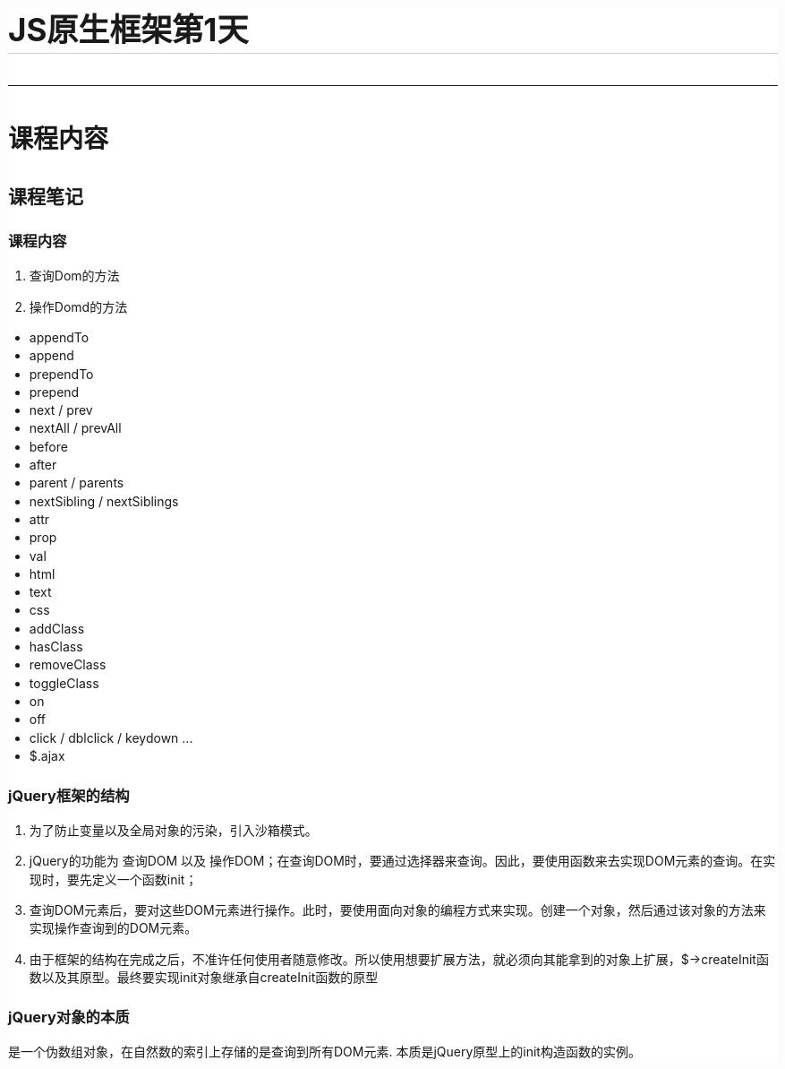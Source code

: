 <p style="border-bottom:1px solid #ccc;font-size:2.5em;font-weight:bold;">JS原生框架第1天</p>
<hr>

# 课程内容

## 课程笔记

### 课程内容

1. 查询Dom的方法

2. 操作Domd的方法
  * appendTo
  * append
  * prependTo
  * prepend
  * next / prev
  * nextAll / prevAll
  * before
  * after
  * parent / parents
  * nextSibling / nextSiblings
  * attr
  * prop
  * val
  * html
  * text
  * css
  * addClass
  * hasClass
  * removeClass
  * toggleClass
  * on
  * off
  * click / dblclick / keydown ...
  * $.ajax

### jQuery框架的结构

1. 为了防止变量以及全局对象的污染，引入沙箱模式。

2. jQuery的功能为 查询DOM 以及 操作DOM；在查询DOM时，要通过选择器来查询。因此，要使用函数来去实现DOM元素的查询。在实现时，要先定义一个函数init；

3. 查询DOM元素后，要对这些DOM元素进行操作。此时，要使用面向对象的编程方式来实现。创建一个对象，然后通过该对象的方法来实现操作查询到的DOM元素。

4. 由于框架的结构在完成之后，不准许任何使用者随意修改。所以使用想要扩展方法，就必须向其能拿到的对象上扩展，$->createInit函数以及其原型。最终要实现init对象继承自createInit函数的原型

### jQuery对象的本质

是一个伪数组对象，在自然数的索引上存储的是查询到所有DOM元素. 本质是jQuery原型上的init构造函数的实例。
